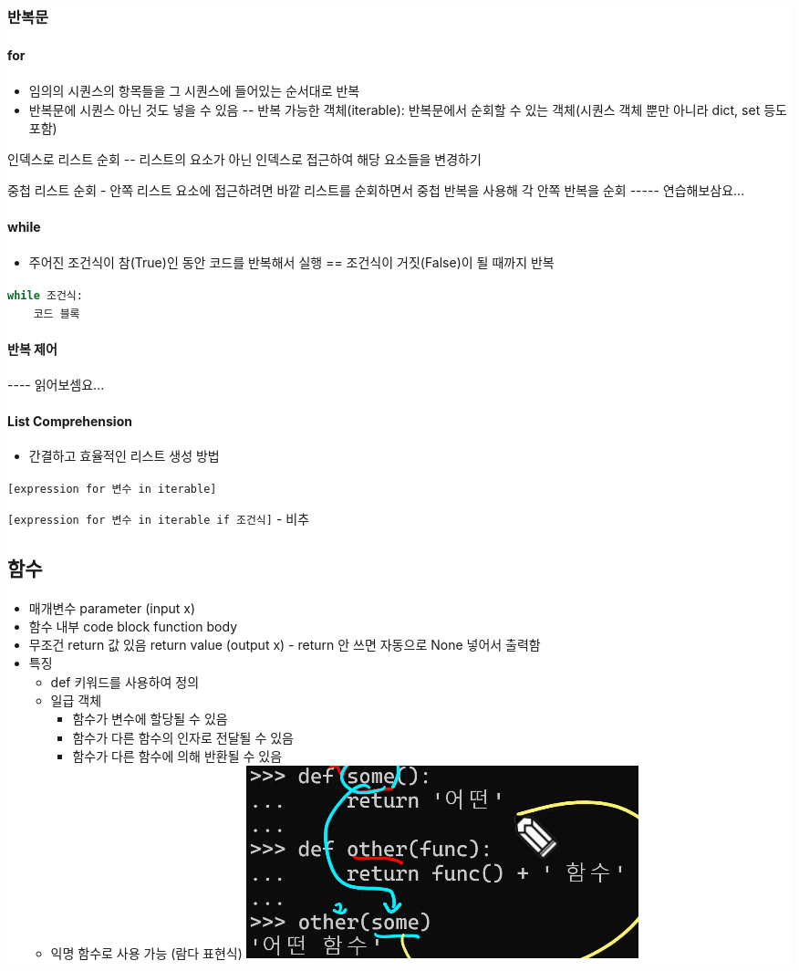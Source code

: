 ### 반복문

#### for
- 임의의 시퀀스의 항목들을 그 시퀀스에 들어있는 순서대로 반복
- 반복문에 시퀀스 아닌 것도 넣을 수 있음 -- 반복 가능한 객체(iterable): 반복문에서 순회할 수 있는 객체(시퀀스 객체 뿐만 아니라 dict, set 등도 포함)

인덱스로 리스트 순회 -- 리스트의 요소가 아닌 인덱스로 접근하여 해당 요소들을 변경하기

중첩 리스트 순회 - 안쪽 리스트 요소에 접근하려면 바깥 리스트를 순회하면서 중첩 반복을 사용해 각 안쪽 반복을 순회
----- 연습해보삼요...

#### while
- 주어진 조건식이 참(True)인 동안 코드를 반복해서 실행
== 조건식이 거짓(False)이 될 때까지 반복
```python
while 조건식:
    코드 블록
```

#### 반복 제어
---- 읽어보셈요...

#### List Comprehension
- 간결하고 효율적인 리스트 생성 방법

`[expression for 변수 in iterable]`

`[expression for 변수 in iterable if 조건식]` - 비추

## 함수
- 매개변수 parameter (input x)
- 함수 내부 code block function body
- 무조건 return 값 있음 return value (output x) - return 안 쓰면 자동으로 None 넣어서 출력함
- 특징
    - def 키워드를 사용하여 정의
    - 일급 객체
        - 함수가 변수에 할당될 수 있음
        - 함수가 다른 함수의 인자로 전달될 수 있음
        - 함수가 다른 함수에 의해 반환될 수 있음
    - 익명 함수로 사용 가능 (람다 표현식)
![alt text](image.png)
